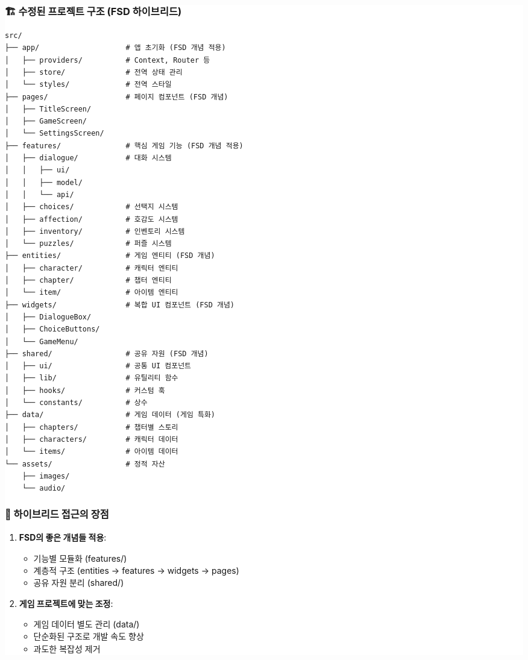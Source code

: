 ### 🏗️ 수정된 프로젝트 구조 (FSD 하이브리드)

```
src/
├── app/                    # 앱 초기화 (FSD 개념 적용)
│   ├── providers/          # Context, Router 등
│   ├── store/              # 전역 상태 관리
│   └── styles/             # 전역 스타일
├── pages/                  # 페이지 컴포넌트 (FSD 개념)
│   ├── TitleScreen/
│   ├── GameScreen/
│   └── SettingsScreen/
├── features/               # 핵심 게임 기능 (FSD 개념 적용)
│   ├── dialogue/           # 대화 시스템
│   │   ├── ui/
│   │   ├── model/
│   │   └── api/
│   ├── choices/            # 선택지 시스템
│   ├── affection/          # 호감도 시스템
│   ├── inventory/          # 인벤토리 시스템
│   └── puzzles/            # 퍼즐 시스템
├── entities/               # 게임 엔티티 (FSD 개념)
│   ├── character/          # 캐릭터 엔티티
│   ├── chapter/            # 챕터 엔티티
│   └── item/               # 아이템 엔티티
├── widgets/                # 복합 UI 컴포넌트 (FSD 개념)
│   ├── DialogueBox/
│   ├── ChoiceButtons/
│   └── GameMenu/
├── shared/                 # 공유 자원 (FSD 개념)
│   ├── ui/                 # 공통 UI 컴포넌트
│   ├── lib/                # 유틸리티 함수
│   ├── hooks/              # 커스텀 훅
│   └── constants/          # 상수
├── data/                   # 게임 데이터 (게임 특화)
│   ├── chapters/           # 챕터별 스토리
│   ├── characters/         # 캐릭터 데이터
│   └── items/              # 아이템 데이터
└── assets/                 # 정적 자산
    ├── images/
    └── audio/
```

### 🎯 하이브리드 접근의 장점

1. **FSD의 좋은 개념들 적용**:
   - 기능별 모듈화 (features/)
   - 계층적 구조 (entities → features → widgets → pages)
   - 공유 자원 분리 (shared/)

2. **게임 프로젝트에 맞는 조정**:
   - 게임 데이터 별도 관리 (data/)
   - 단순화된 구조로 개발 속도 향상
   - 과도한 복잡성 제거

